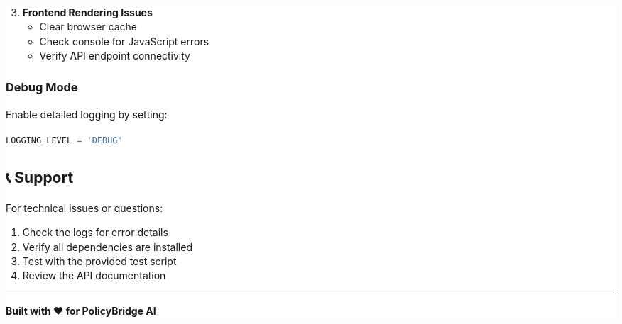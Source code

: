3. **Frontend Rendering Issues**
   - Clear browser cache
   - Check console for JavaScript errors
   - Verify API endpoint connectivity

### Debug Mode
Enable detailed logging by setting:
```python
LOGGING_LEVEL = 'DEBUG'
```

## 📞 Support

For technical issues or questions:
1. Check the logs for error details
2. Verify all dependencies are installed
3. Test with the provided test script
4. Review the API documentation

---

**Built with ❤️ for PolicyBridge AI**
